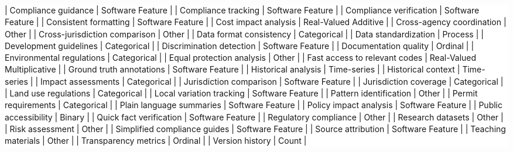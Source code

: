 | Compliance guidance              | Software Feature           |
| Compliance tracking              | Software Feature           |
| Compliance verification          | Software Feature           |
| Consistent formatting            | Software Feature           |
| Cost impact analysis             | Real-Valued Additive       |
| Cross-agency coordination        | Other                      |
| Cross-jurisdiction comparison    | Other                      |
| Data format consistency          | Categorical                |
| Data standardization             | Process                    |
| Development guidelines           | Categorical                |
| Discrimination detection         | Software Feature           |
| Documentation quality            | Ordinal                    |
| Environmental regulations        | Categorical                |
| Equal protection analysis        | Other                      |
| Fast access to relevant codes    | Real-Valued Multiplicative |
| Ground truth annotations         | Software Feature           |
| Historical analysis              | Time-series                |
| Historical context               | Time-series                |
| Impact assessments               | Categorical                |
| Jurisdiction comparison          | Software Feature           |
| Jurisdiction coverage            | Categorical                |
| Land use regulations             | Categorical                |
| Local variation tracking         | Software Feature           |
| Pattern identification           | Other                      |
| Permit requirements              | Categorical                |
| Plain language summaries         | Software Feature           |
| Policy impact analysis           | Software Feature           |
| Public accessibility             | Binary                     |
| Quick fact verification          | Software Feature           |
| Regulatory compliance            | Other                      |
| Research datasets                | Other                      |
| Risk assessment                  | Other                      |
| Simplified compliance guides     | Software Feature           |
| Source attribution               | Software Feature           |
| Teaching materials               | Other                      |
| Transparency metrics             | Ordinal                    |
| Version history                  | Count                      |